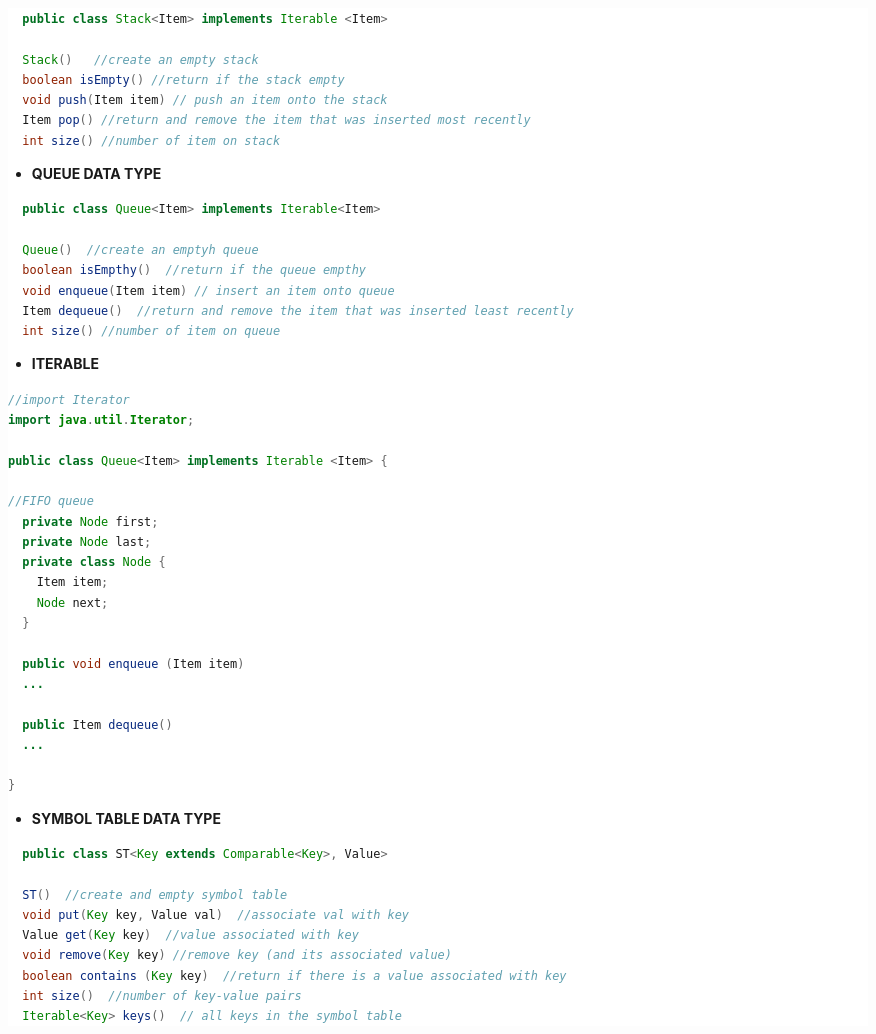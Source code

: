 ```java
  public class Stack<Item> implements Iterable <Item>

  Stack()   //create an empty stack
  boolean isEmpty() //return if the stack empty
  void push(Item item) // push an item onto the stack
  Item pop() //return and remove the item that was inserted most recently
  int size() //number of item on stack
```

- **QUEUE DATA TYPE**

```java
  public class Queue<Item> implements Iterable<Item>

  Queue()  //create an emptyh queue
  boolean isEmpthy()  //return if the queue empthy
  void enqueue(Item item) // insert an item onto queue
  Item dequeue()  //return and remove the item that was inserted least recently
  int size() //number of item on queue
```

- **ITERABLE**

```java
//import Iterator
import java.util.Iterator;

public class Queue<Item> implements Iterable <Item> {

//FIFO queue
  private Node first;
  private Node last;
  private class Node {
    Item item;
    Node next;
  }

  public void enqueue (Item item)
  ...

  public Item dequeue()
  ...

}
```

- **SYMBOL TABLE DATA TYPE**

```java
  public class ST<Key extends Comparable<Key>, Value>

  ST()  //create and empty symbol table
  void put(Key key, Value val)  //associate val with key
  Value get(Key key)  //value associated with key
  void remove(Key key) //remove key (and its associated value)
  boolean contains (Key key)  //return if there is a value associated with key
  int size()  //number of key-value pairs
  Iterable<Key> keys()  // all keys in the symbol table
```
